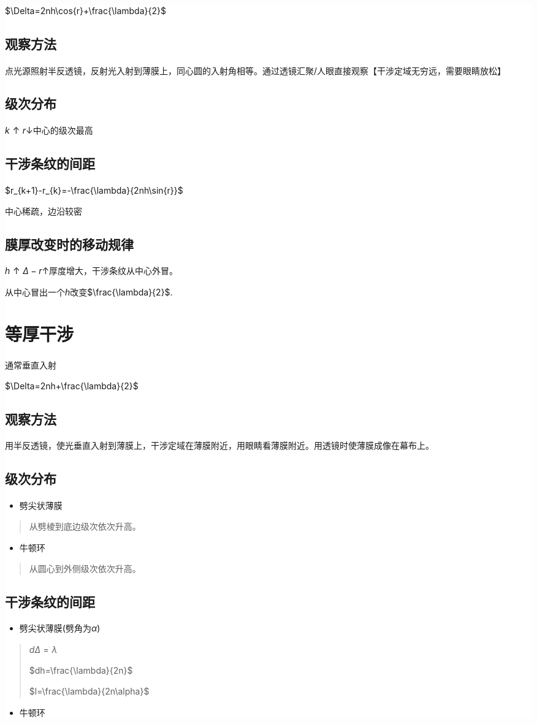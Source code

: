 $\Delta=2nh\cos{r}+\frac{\lambda}{2}$

## 观察方法

点光源照射半反透镜，反射光入射到薄膜上，同心圆的入射角相等。通过透镜汇聚/人眼直接观察【干涉定域无穷远，需要眼睛放松】

## 级次分布

$k\uparrow r\downarrow$中心的级次最高

## 干涉条纹的间距

$r_{k+1}-r_{k}=-\frac{\lambda}{2nh\sin{r}}$

中心稀疏，边沿较密

## 膜厚改变时的移动规律

$h\uparrow \Delta- r\uparrow$厚度增大，干涉条纹从中心外冒。

从中心冒出一个$h$改变$\frac{\lambda}{2}$.

# 等厚干涉

通常垂直入射

$\Delta=2nh+\frac{\lambda}{2}$

## 观察方法

用半反透镜，使光垂直入射到薄膜上，干涉定域在薄膜附近，用眼睛看薄膜附近。用透镜时使薄膜成像在幕布上。

## 级次分布

- 劈尖状薄膜

> 从劈棱到底边级次依次升高。

- 牛顿环

> 从圆心到外侧级次依次升高。

## 干涉条纹的间距

- 劈尖状薄膜(劈角为$\alpha$)

> $d\Delta=\lambda$
>
> $dh=\frac{\lambda}{2n}$
>
> $l=\frac{\lambda}{2n\alpha}$

- 牛顿环
